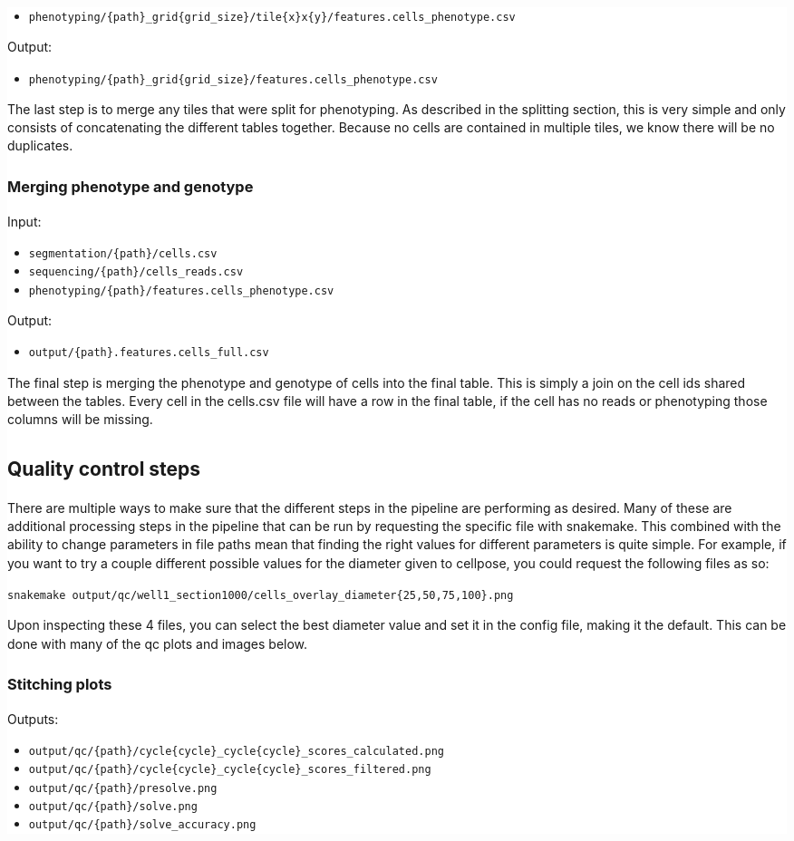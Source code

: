 - `phenotyping/{path}_grid{grid_size}/tile{x}x{y}/features.cells_phenotype.csv`

Output:

- `phenotyping/{path}_grid{grid_size}/features.cells_phenotype.csv`

The last step is to merge any tiles that were split for phenotyping. As described in the splitting section,
this is very simple and only consists of concatenating the different tables together. Because
no cells are contained in multiple tiles, we know there will be no duplicates.

### Merging phenotype and genotype

Input:

- `segmentation/{path}/cells.csv`
- `sequencing/{path}/cells_reads.csv`
- `phenotyping/{path}/features.cells_phenotype.csv`

Output:

- `output/{path}.features.cells_full.csv`

The final step is merging the phenotype and genotype of cells into the final table. This is simply a join on
the cell ids shared between the tables. Every cell in the cells.csv file will have a row in the final table,
if the cell has no reads or phenotyping those columns will be missing.

## Quality control steps

There are multiple ways to make sure that the different steps in the pipeline are performing as desired.
Many of these are additional processing steps in the pipeline that can be run by requesting
the specific file with snakemake. This combined with the ability to change parameters in file paths mean
that finding the right values for different parameters is quite simple. For example, if you want to try a couple
different possible values for the diameter given to cellpose, you could request the following files as so:

	snakemake output/qc/well1_section1000/cells_overlay_diameter{25,50,75,100}.png

Upon inspecting these 4 files, you can select the best diameter value and set it in the config file,
making it the default. This can be done with many of the qc plots and images below.

### Stitching plots

Outputs:

- `output/qc/{path}/cycle{cycle}_cycle{cycle}_scores_calculated.png`
- `output/qc/{path}/cycle{cycle}_cycle{cycle}_scores_filtered.png`
- `output/qc/{path}/presolve.png`
- `output/qc/{path}/solve.png`
- `output/qc/{path}/solve_accuracy.png`
